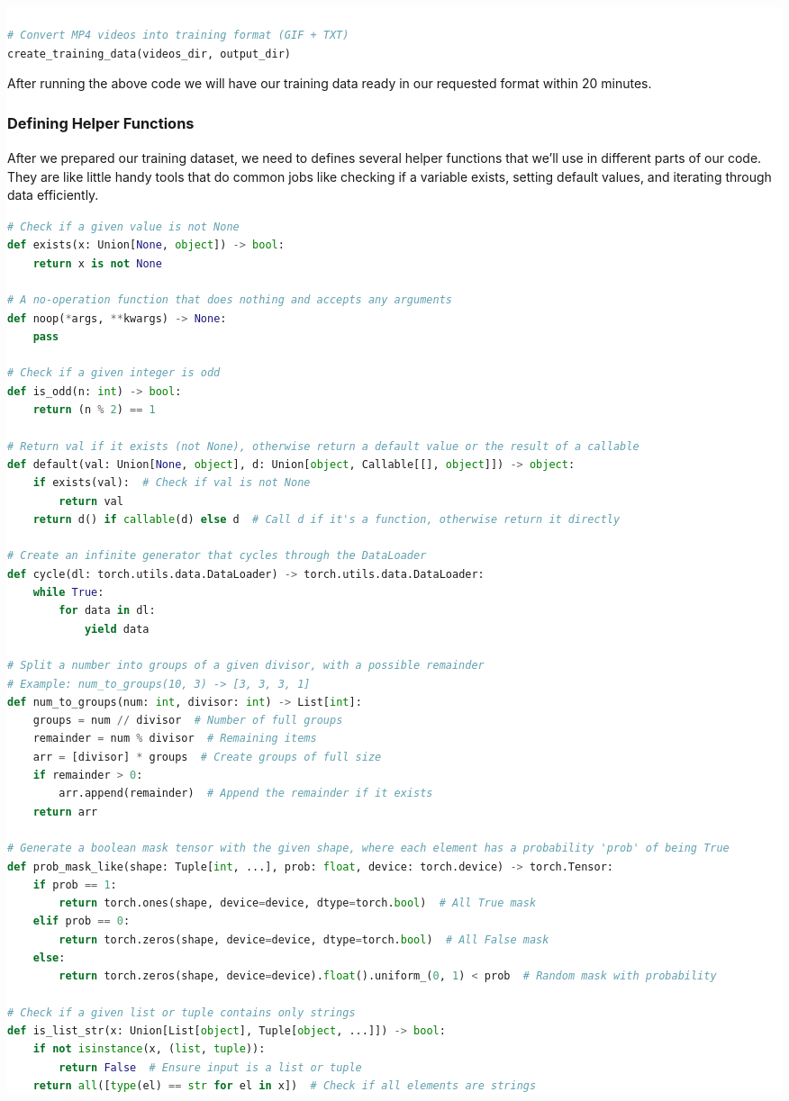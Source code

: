 ```python

# Convert MP4 videos into training format (GIF + TXT)
create_training_data(videos_dir, output_dir)
```
After running the above code we will have our training data ready in our requested format within 20 minutes.

### Defining Helper Functions

After we prepared our training dataset, we need to defines several helper functions that we’ll use in different parts of our code. They are like little handy tools that do common jobs like checking if a variable exists, setting default values, and iterating through data efficiently.
```python
# Check if a given value is not None
def exists(x: Union[None, object]) -> bool:
    return x is not None

# A no-operation function that does nothing and accepts any arguments
def noop(*args, **kwargs) -> None:
    pass

# Check if a given integer is odd
def is_odd(n: int) -> bool:
    return (n % 2) == 1

# Return val if it exists (not None), otherwise return a default value or the result of a callable
def default(val: Union[None, object], d: Union[object, Callable[[], object]]) -> object:
    if exists(val):  # Check if val is not None
        return val
    return d() if callable(d) else d  # Call d if it's a function, otherwise return it directly

# Create an infinite generator that cycles through the DataLoader
def cycle(dl: torch.utils.data.DataLoader) -> torch.utils.data.DataLoader:
    while True:
        for data in dl:
            yield data

# Split a number into groups of a given divisor, with a possible remainder
# Example: num_to_groups(10, 3) -> [3, 3, 3, 1]
def num_to_groups(num: int, divisor: int) -> List[int]:
    groups = num // divisor  # Number of full groups
    remainder = num % divisor  # Remaining items
    arr = [divisor] * groups  # Create groups of full size
    if remainder > 0:
        arr.append(remainder)  # Append the remainder if it exists
    return arr

# Generate a boolean mask tensor with the given shape, where each element has a probability 'prob' of being True
def prob_mask_like(shape: Tuple[int, ...], prob: float, device: torch.device) -> torch.Tensor:
    if prob == 1:
        return torch.ones(shape, device=device, dtype=torch.bool)  # All True mask
    elif prob == 0:
        return torch.zeros(shape, device=device, dtype=torch.bool)  # All False mask
    else:
        return torch.zeros(shape, device=device).float().uniform_(0, 1) < prob  # Random mask with probability

# Check if a given list or tuple contains only strings
def is_list_str(x: Union[List[object], Tuple[object, ...]]) -> bool:
    if not isinstance(x, (list, tuple)):
        return False  # Ensure input is a list or tuple
    return all([type(el) == str for el in x])  # Check if all elements are strings
```